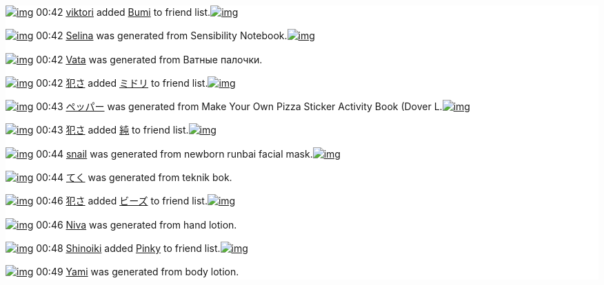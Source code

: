 [![img](http://www.deviantsart.com/3fv0ivq.jpeg)](http://www.barcodekanojo.com/user/447181/viktori) 00:42 [viktori](http://www.barcodekanojo.com/user/447181/viktori) added [Bumi](http://www.barcodekanojo.com/kanojo/2486489/Bumi) to friend list.[![img](http://www.deviantsart.com/325htaj.png)](http://www.barcodekanojo.com/kanojo/2486489/Bumi) 

[![img](http://www.deviantsart.com/1sra6vs.png)](http://www.barcodekanojo.com/kanojo/3057775/Selina) 00:42 [Selina](http://www.barcodekanojo.com/kanojo/3057775/Selina) was generated from Sensibility Notebook.[![img](http://www.deviantsart.com/1e7tofd.jpeg)](http://www.barcodekanojo.com/product_images/barcode/5781133/1405611698/Sensibility%20Notebook.jpg) 

[![img](http://www.deviantsart.com/2so2opb.png)](http://www.barcodekanojo.com/kanojo/3057776/Vata) 00:42 [Vata](http://www.barcodekanojo.com/kanojo/3057776/Vata) was generated from Ватные палочки.

[![img](http://www.deviantsart.com/1alqnc0.jpeg)](http://www.barcodekanojo.com/user/445543/%E7%8A%AF%E3%81%95) 00:42 [犯さ](http://www.barcodekanojo.com/user/445543/%E7%8A%AF%E3%81%95) added [ミドリ](http://www.barcodekanojo.com/kanojo/1473815/%E3%83%9F%E3%83%89%E3%83%AA) to friend list.[![img](http://www.deviantsart.com/1f60hpf.png)](http://www.barcodekanojo.com/kanojo/1473815/%E3%83%9F%E3%83%89%E3%83%AA) 

[![img](http://www.deviantsart.com/2effejm.png)](http://www.barcodekanojo.com/kanojo/3057777/%E3%83%9A%E3%83%83%E3%83%91%E3%83%BC) 00:43 [ペッパー](http://www.barcodekanojo.com/kanojo/3057777/%E3%83%9A%E3%83%83%E3%83%91%E3%83%BC) was generated from Make Your Own Pizza Sticker Activity Book (Dover L.[![img](http://www.deviantsart.com/2tfj9tk.jpeg)](http://www.barcodekanojo.com/product_images/barcode/5781136/1405611745/Make%20Your%20Own%20Pizza%20Sticker%20Activity%20Book%20%28Dover%20L.jpg) 

[![img](http://www.deviantsart.com/1alqnc0.jpeg)](http://www.barcodekanojo.com/user/445543/%E7%8A%AF%E3%81%95) 00:43 [犯さ](http://www.barcodekanojo.com/user/445543/%E7%8A%AF%E3%81%95) added [純](http://www.barcodekanojo.com/kanojo/2239296/%E7%B4%94) to friend list.[![img](http://www.deviantsart.com/6dnopg.png)](http://www.barcodekanojo.com/kanojo/2239296/%E7%B4%94) 

[![img](http://www.deviantsart.com/q8gabr.png)](http://www.barcodekanojo.com/kanojo/3057778/snail) 00:44 [snail](http://www.barcodekanojo.com/kanojo/3057778/snail) was generated from newborn runbai facial mask.[![img](http://www.deviantsart.com/13q80e6.jpeg)](http://www.barcodekanojo.com/product_images/barcode/5781138/1405611810/50x50xnewborn,P20runbai,P20facial,P20mask.jpg,qw=88,ah=88.pagespeed.ic.NAtL8NYbCo.jpg) 

[![img](http://www.deviantsart.com/2ilgdlt.png)](http://www.barcodekanojo.com/kanojo/3057779/%E3%81%A6%E3%81%8F) 00:44 [てく](http://www.barcodekanojo.com/kanojo/3057779/%E3%81%A6%E3%81%8F) was generated from teknik bok.

[![img](http://www.deviantsart.com/1alqnc0.jpeg)](http://www.barcodekanojo.com/user/445543/%E7%8A%AF%E3%81%95) 00:46 [犯さ](http://www.barcodekanojo.com/user/445543/%E7%8A%AF%E3%81%95) added [ビーズ](http://www.barcodekanojo.com/kanojo/23230/%E3%83%93%E3%83%BC%E3%82%BA) to friend list.[![img](http://www.deviantsart.com/ljtqa7.png)](http://www.barcodekanojo.com/kanojo/23230/%E3%83%93%E3%83%BC%E3%82%BA) 

[![img](http://www.deviantsart.com/2pu2vec.png)](http://www.barcodekanojo.com/kanojo/3057780/Niva) 00:46 [Niva](http://www.barcodekanojo.com/kanojo/3057780/Niva) was generated from hand lotion.

[![img](http://www.deviantsart.com/1maatuj.jpeg)](http://www.barcodekanojo.com/user/430193/Shinoiki) 00:48 [Shinoiki](http://www.barcodekanojo.com/user/430193/Shinoiki) added [Pinky](http://www.barcodekanojo.com/kanojo/2549227/Pinky) to friend list.[![img](http://www.deviantsart.com/3hlud16.png)](http://www.barcodekanojo.com/kanojo/2549227/Pinky) 

[![img](http://www.deviantsart.com/226rcc3.png)](http://www.barcodekanojo.com/kanojo/3057781/Yami) 00:49 [Yami](http://www.barcodekanojo.com/kanojo/3057781/Yami) was generated from body lotion.
